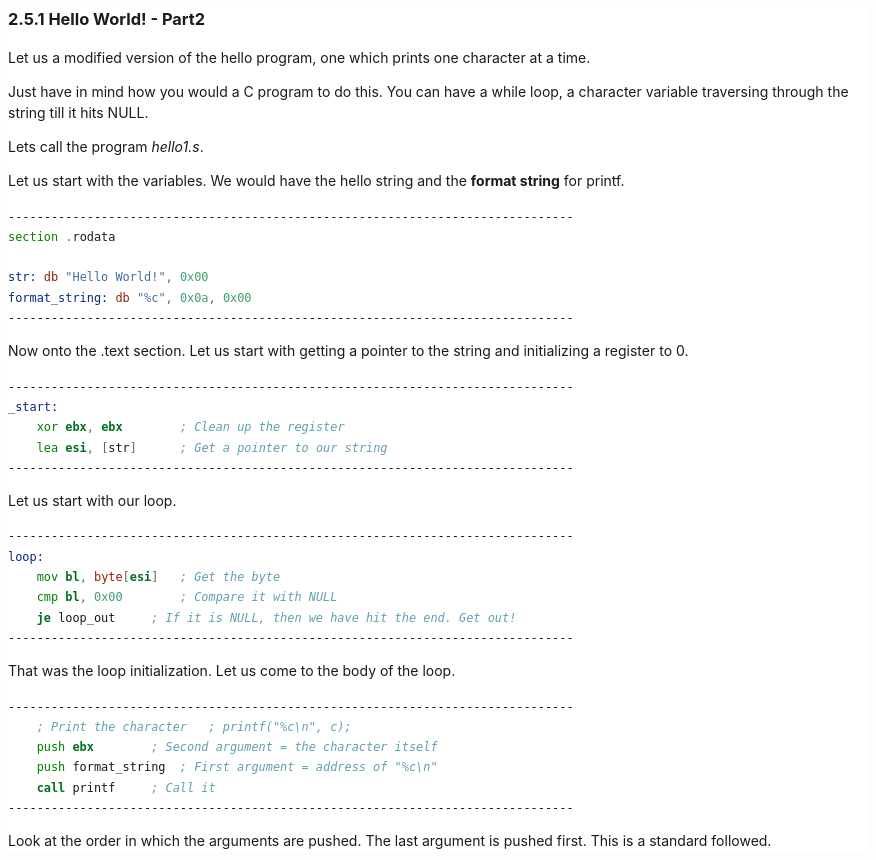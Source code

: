 ### 2.5.1 Hello World! - Part2

<p>
Let us a modified version of the hello program, one which prints one character at a time.

Just have in mind how you would a C program to do this. You can have a while loop, a character variable traversing through the string till it hits NULL. 

Lets call the program *hello1.s*.

Let us start with the variables. We would have the hello string and the **format string** for printf.
</p>

```asm
-------------------------------------------------------------------------------
section .rodata

str: db "Hello World!", 0x00
format_string: db "%c", 0x0a, 0x00
-------------------------------------------------------------------------------
```

<p>
Now onto the .text section. Let us start with getting a pointer to the string and initializing a register to 0.
</p>

```asm
-------------------------------------------------------------------------------
_start:
	xor ebx, ebx		; Clean up the register
	lea esi, [str]		; Get a pointer to our string
-------------------------------------------------------------------------------
```

<p>
Let us start with our loop.
</p>

```asm
-------------------------------------------------------------------------------
loop:	
	mov bl, byte[esi]	; Get the byte
	cmp bl, 0x00		; Compare it with NULL
	je loop_out		; If it is NULL, then we have hit the end. Get out!
-------------------------------------------------------------------------------
```

<p>
That was the loop initialization. Let us come to the body of the loop.
</p>

```asm
-------------------------------------------------------------------------------
	; Print the character	; printf("%c\n", c);
	push ebx		; Second argument = the character itself
	push format_string	; First argument = address of "%c\n"
	call printf		; Call it
-------------------------------------------------------------------------------
```
<p>
Look at the order in which the arguments are pushed. The last argument is pushed first. This is a standard followed.
